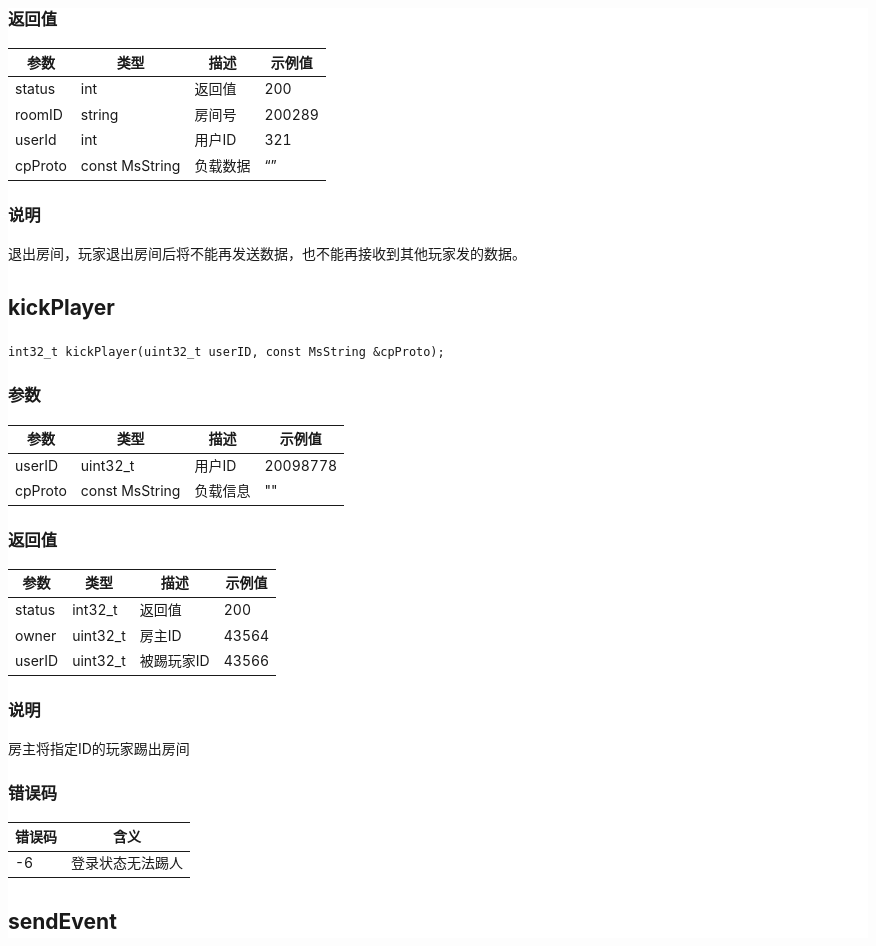 ### 返回值

| 参数      | 类型             | 描述   | 示例值    |
| ------- | -------------- | ---- | ------ |
| status  | int            | 返回值  | 200    |
| roomID  | string         | 房间号  | 200289 |
| userId  | int            | 用户ID | 321    |
| cpProto | const MsString | 负载数据 | “”     |

### 说明

退出房间，玩家退出房间后将不能再发送数据，也不能再接收到其他玩家发的数据。

## kickPlayer

```
int32_t kickPlayer(uint32_t userID, const MsString &cpProto);
```

### 参数

| 参数      | 类型             | 描述   | 示例值  |
| ------- | -------------- | ---- | ---- |
| userID  | uint32_t    | 用户ID  | 20098778    |
| cpProto | const MsString | 负载信息 | ""      |


### 返回值

| 参数      | 类型             | 描述   | 示例值    |
| -------   | --------------   | ----   | ------ 	|
| status    | int32_t     | 返回值  | 200  |
| owner     | uint32_t     | 房主ID  | 43564  |
| userID     | uint32_t     | 被踢玩家ID  | 43566  |

### 说明

房主将指定ID的玩家踢出房间

### 错误码
| 错误码  | 含义       |
| ---- | -------- |
| -6   | 登录状态无法踢人 |


## sendEvent
